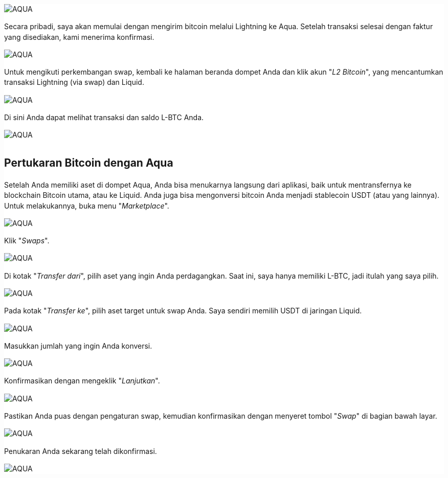 ![AQUA](assets/fr/18.webp)

Secara pribadi, saya akan memulai dengan mengirim bitcoin melalui Lightning ke Aqua. Setelah transaksi selesai dengan faktur yang disediakan, kami menerima konfirmasi.

![AQUA](assets/fr/19.webp)

Untuk mengikuti perkembangan swap, kembali ke halaman beranda dompet Anda dan klik akun "*L2 Bitcoin*", yang mencantumkan transaksi Lightning (via swap) dan Liquid.

![AQUA](assets/fr/20.webp)

Di sini Anda dapat melihat transaksi dan saldo L-BTC Anda.

![AQUA](assets/fr/21.webp)

## Pertukaran Bitcoin dengan Aqua

Setelah Anda memiliki aset di dompet Aqua, Anda bisa menukarnya langsung dari aplikasi, baik untuk mentransfernya ke blockchain Bitcoin utama, atau ke Liquid. Anda juga bisa mengonversi bitcoin Anda menjadi stablecoin USDT (atau yang lainnya). Untuk melakukannya, buka menu "*Marketplace*".

![AQUA](assets/fr/22.webp)

Klik "*Swaps*".

![AQUA](assets/fr/23.webp)

Di kotak "*Transfer dari*", pilih aset yang ingin Anda perdagangkan. Saat ini, saya hanya memiliki L-BTC, jadi itulah yang saya pilih.

![AQUA](assets/fr/24.webp)

Pada kotak "*Transfer ke*", pilih aset target untuk swap Anda. Saya sendiri memilih USDT di jaringan Liquid.

![AQUA](assets/fr/25.webp)

Masukkan jumlah yang ingin Anda konversi.

![AQUA](assets/fr/26.webp)

Konfirmasikan dengan mengeklik "*Lanjutkan*".

![AQUA](assets/fr/27.webp)

Pastikan Anda puas dengan pengaturan swap, kemudian konfirmasikan dengan menyeret tombol "*Swap*" di bagian bawah layar.

![AQUA](assets/fr/28.webp)

Penukaran Anda sekarang telah dikonfirmasi.

![AQUA](assets/fr/29.webp)
